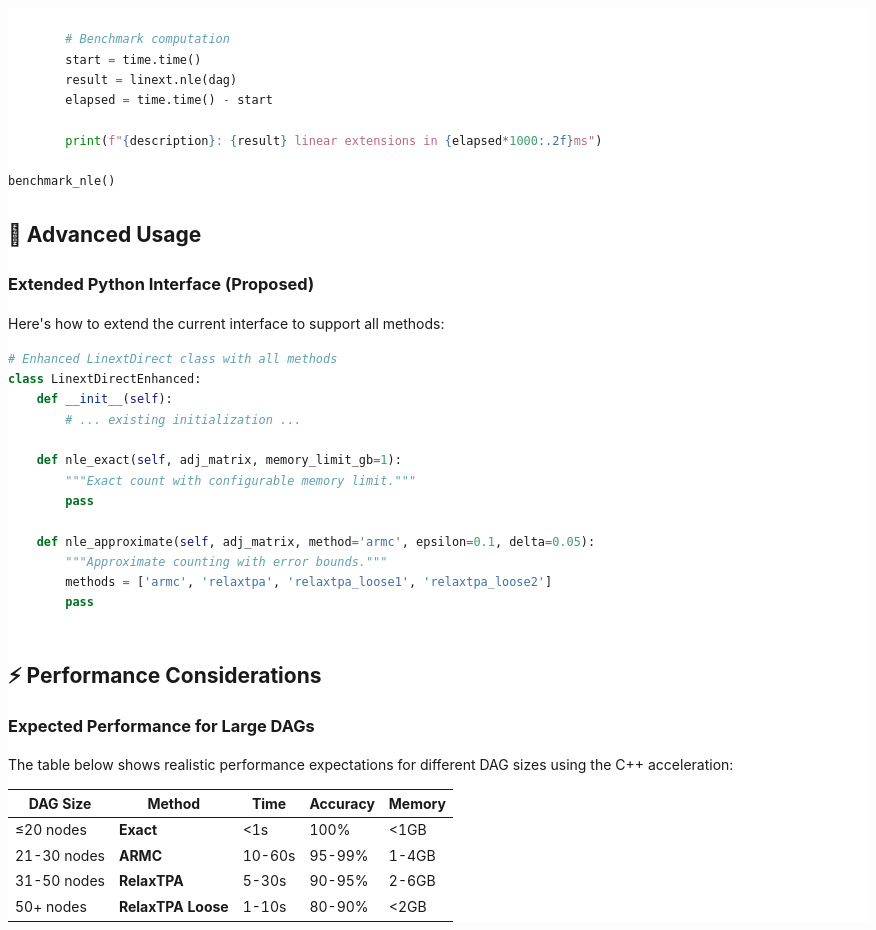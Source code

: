 ```python
        
        # Benchmark computation
        start = time.time()
        result = linext.nle(dag)
        elapsed = time.time() - start
        
        print(f"{description}: {result} linear extensions in {elapsed*1000:.2f}ms")

benchmark_nle()
```

## 🚀 Advanced Usage

### Extended Python Interface (Proposed)

Here's how to extend the current interface to support all methods:

```python
# Enhanced LinextDirect class with all methods
class LinextDirectEnhanced:
    def __init__(self):
        # ... existing initialization ...
        
    def nle_exact(self, adj_matrix, memory_limit_gb=1):
        """Exact count with configurable memory limit."""
        pass
    
    def nle_approximate(self, adj_matrix, method='armc', epsilon=0.1, delta=0.05):
        """Approximate counting with error bounds."""
        methods = ['armc', 'relaxtpa', 'relaxtpa_loose1', 'relaxtpa_loose2']
        pass
    
```


## ⚡ Performance Considerations

### Expected Performance for Large DAGs

The table below shows realistic performance expectations for different DAG sizes using the C++ acceleration:

| DAG Size | Method | Time | Accuracy | Memory |
|----------|---------|------|----------|---------|
| ≤20 nodes | **Exact** | <1s | 100% | <1GB |
| 21-30 nodes | **ARMC** | 10-60s | 95-99% | 1-4GB |
| 31-50 nodes | **RelaxTPA** | 5-30s | 90-95% | 2-6GB |
| 50+ nodes | **RelaxTPA Loose** | 1-10s | 80-90% | <2GB |
